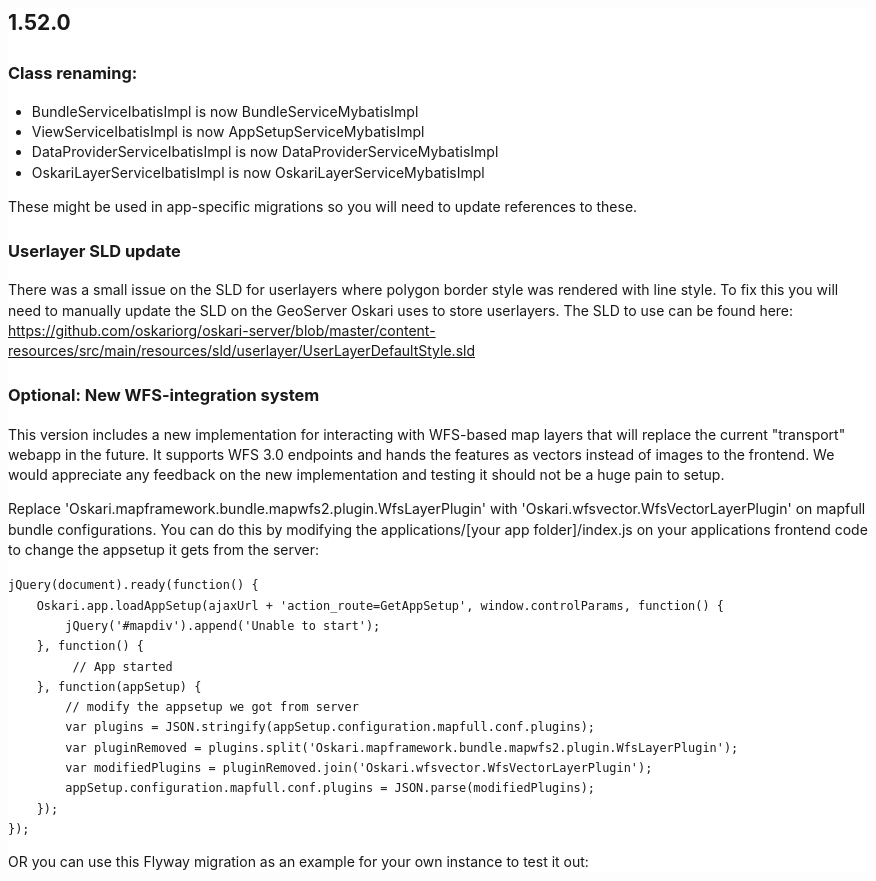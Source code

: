 ## 1.52.0

### Class renaming:

- BundleServiceIbatisImpl is now BundleServiceMybatisImpl
- ViewServiceIbatisImpl is now AppSetupServiceMybatisImpl
- DataProviderServiceIbatisImpl is now DataProviderServiceMybatisImpl
- OskariLayerServiceIbatisImpl is now OskariLayerServiceMybatisImpl

These might be used in app-specific migrations so you will need to update references to these.

### Userlayer SLD update

There was a small issue on the SLD for userlayers where polygon border style was rendered with line style.
To fix this you will need to manually update the SLD on the GeoServer Oskari uses to store userlayers. The SLD to use
can be found here: https://github.com/oskariorg/oskari-server/blob/master/content-resources/src/main/resources/sld/userlayer/UserLayerDefaultStyle.sld

### Optional: New WFS-integration system

This version includes a new implementation for interacting with WFS-based map layers that will replace the current "transport" webapp in the future.
It supports WFS 3.0 endpoints and hands the features as vectors instead of images to the frontend.
We would appreciate any feedback on the new implementation and testing it should not be a huge pain to setup.

Replace 'Oskari.mapframework.bundle.mapwfs2.plugin.WfsLayerPlugin' with 'Oskari.wfsvector.WfsVectorLayerPlugin' on mapfull bundle configurations.
You can do this by modifying the applications/[your app folder]/index.js on your applications frontend code to change the appsetup it gets from the server:

```
jQuery(document).ready(function() {
    Oskari.app.loadAppSetup(ajaxUrl + 'action_route=GetAppSetup', window.controlParams, function() {
        jQuery('#mapdiv').append('Unable to start');
    }, function() {
         // App started
    }, function(appSetup) {
        // modify the appsetup we got from server
        var plugins = JSON.stringify(appSetup.configuration.mapfull.conf.plugins);
        var pluginRemoved = plugins.split('Oskari.mapframework.bundle.mapwfs2.plugin.WfsLayerPlugin');
        var modifiedPlugins = pluginRemoved.join('Oskari.wfsvector.WfsVectorLayerPlugin');
        appSetup.configuration.mapfull.conf.plugins = JSON.parse(modifiedPlugins);
    });
});
```

OR you can use this Flyway migration as an example for your own instance to test it out:
